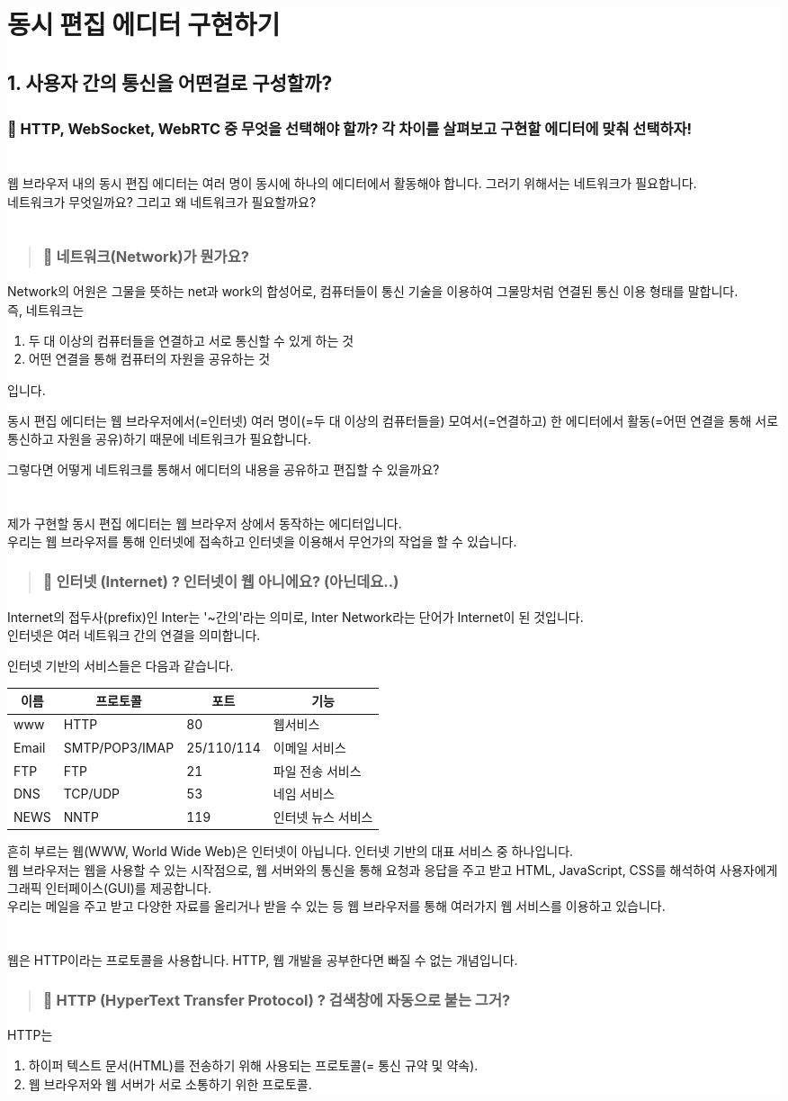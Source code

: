# 동시 편집 에디터 구현하기
## 1. 사용자 간의 통신을 어떤걸로 구성할까?
### 💁 HTTP, WebSocket, WebRTC 중 무엇을 선택해야 할까? 각 차이를 살펴보고 구현할 에디터에 맞춰 선택하자!
#

웹 브라우저 내의 동시 편집 에디터는 여러 명이 동시에 하나의 에디터에서 활동해야 합니다. 그러기 위해서는 네트워크가 필요합니다.  
네트워크가 무엇일까요? 그리고 왜 네트워크가 필요할까요?  
#

> ### 🙋 네트워크(Network)가 뭔가요?
Network의 어원은 그물을 뜻하는 net과 work의 합성어로, 컴퓨터들이 통신 기술을 이용하여 그물망처럼 연결된 통신 이용 형태를 말합니다.  
즉, 네트워크는  
1) 두 대 이상의 컴퓨터들을 연결하고 서로 통신할 수 있게 하는 것
2) 어떤 연결을 통해 컴퓨터의 자원을 공유하는 것  

입니다.  

동시 편집 에디터는 웹 브라우저에서(=인터넷) 여러 명이(=두 대 이상의 컴퓨터들을) 모여서(=연결하고) 한 에디터에서 활동(=어떤 연결을 통해 서로 통신하고 자원을 공유)하기 때문에 네트워크가 필요합니다.  

그렇다면 어떻게 네트워크를 통해서 에디터의 내용을 공유하고 편집할 수 있을까요?
#

제가 구현할 동시 편집 에디터는 웹 브라우저 상에서 동작하는 에디터입니다.  
우리는 웹 브라우저를 통해 인터넷에 접속하고 인터넷을 이용해서 무언가의 작업을 할 수 있습니다.

> ### 🙋 인터넷 (Internet) ? 인터넷이 웹 아니에요? (아닌데요..)
Internet의 접두사(prefix)인 Inter는 '~간의'라는 의미로, Inter Network라는 단어가 Internet이 된 것입니다.  
인터넷은 여러 네트워크 간의 연결을 의미합니다.

인터넷 기반의 서비스들은 다음과 같습니다.  

이름 | 프로토콜           | 포트         | 기능
------------ |----------------|------------| -------------   
www| HTTP           | 80         | 웹서비스  
Email | SMTP/POP3/IMAP | 25/110/114 | 이메일 서비스
FTP| FTP            | 21         | 파일 전송 서비스
DNS | TCP/UDP        | 53         | 네임 서비스
NEWS | NNTP           | 119        | 인터넷 뉴스 서비스

흔히 부르는 웹(WWW, World Wide Web)은 인터넷이 아닙니다. 인터넷 기반의 대표 서비스 중 하나입니다.  
웹 브라우저는 웹을 사용할 수 있는 시작점으로, 웹 서버와의 통신을 통해 요청과 응답을 주고 받고 HTML, JavaScript, CSS를 해석하여 사용자에게 그래픽 인터페이스(GUI)를 제공합니다.  
우리는 메일을 주고 받고 다양한 자료를 올리거나 받을 수 있는 등 웹 브라우저를 통해 여러가지 웹 서비스를 이용하고 있습니다.

#


웹은 HTTP이라는 프로토콜을 사용합니다. HTTP, 웹 개발을 공부한다면 빠질 수 없는 개념입니다.
> ### 🙋 HTTP (HyperText Transfer Protocol) ? 검색창에 자동으로 붙는 그거?

HTTP는
1) 하이퍼 텍스트 문서(HTML)를 전송하기 위해 사용되는 프로토콜(= 통신 규약 및 약속).
2) 웹 브라우저와 웹 서버가 서로 소통하기 위한 프로토콜.
